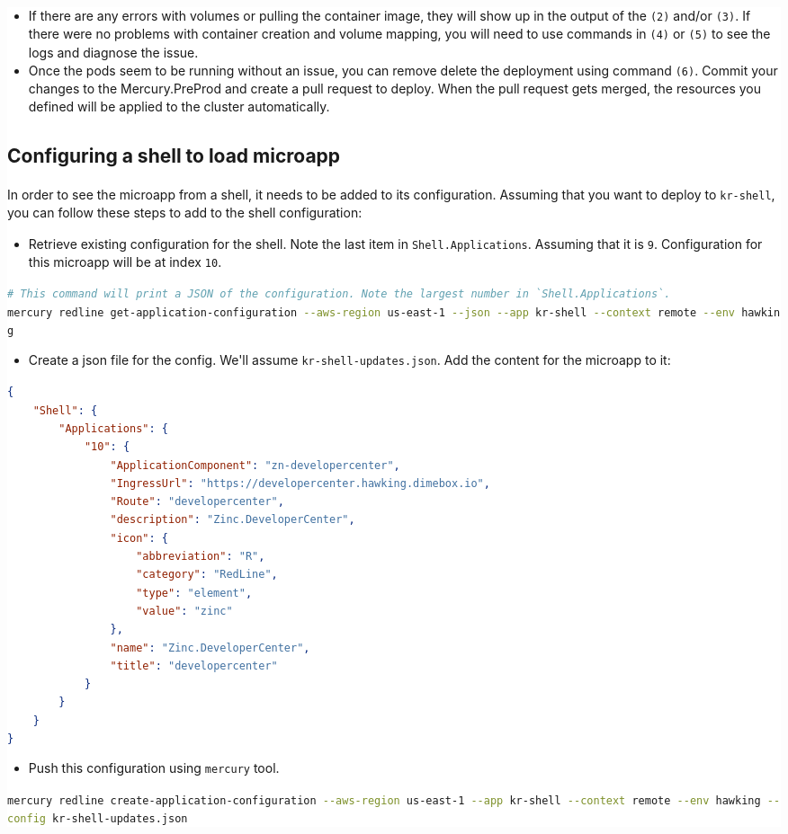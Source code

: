 -   If there are any errors with volumes or pulling the container image, they will show up in the output of the `(2)` and/or `(3)`. If there were no problems with container creation and volume mapping, you will need to use commands in `(4)` or `(5)` to see the logs and diagnose the issue.
-   Once the pods seem to be running without an issue, you can remove delete the deployment using command `(6)`. Commit your changes to the Mercury.PreProd and create a pull request to deploy. When the pull request gets merged, the resources you defined will be applied to the cluster automatically.

## <a id="configure-shell"></a>Configuring a shell to load microapp

In order to see the microapp from a shell, it needs to be added to its configuration. Assuming that you want to deploy to `kr-shell`, you can follow these steps to add to the shell configuration:

-   Retrieve existing configuration for the shell. Note the last item in `Shell.Applications`. Assuming that it is `9`. Configuration for this microapp will be at index `10`.

```sh
# This command will print a JSON of the configuration. Note the largest number in `Shell.Applications`.
mercury redline get-application-configuration --aws-region us-east-1 --json --app kr-shell --context remote --env hawking
```

-   Create a json file for the config. We'll assume `kr-shell-updates.json`. Add the content for the microapp to it:

```json
{
    "Shell": {
        "Applications": {
            "10": {
                "ApplicationComponent": "zn-developercenter",
                "IngressUrl": "https://developercenter.hawking.dimebox.io",
                "Route": "developercenter",
                "description": "Zinc.DeveloperCenter",
                "icon": {
                    "abbreviation": "R",
                    "category": "RedLine",
                    "type": "element",
                    "value": "zinc"
                },
                "name": "Zinc.DeveloperCenter",
                "title": "developercenter"
            }
        }
    }
}
```

-   Push this configuration using `mercury` tool.

```sh
mercury redline create-application-configuration --aws-region us-east-1 --app kr-shell --context remote --env hawking --config kr-shell-updates.json
```
